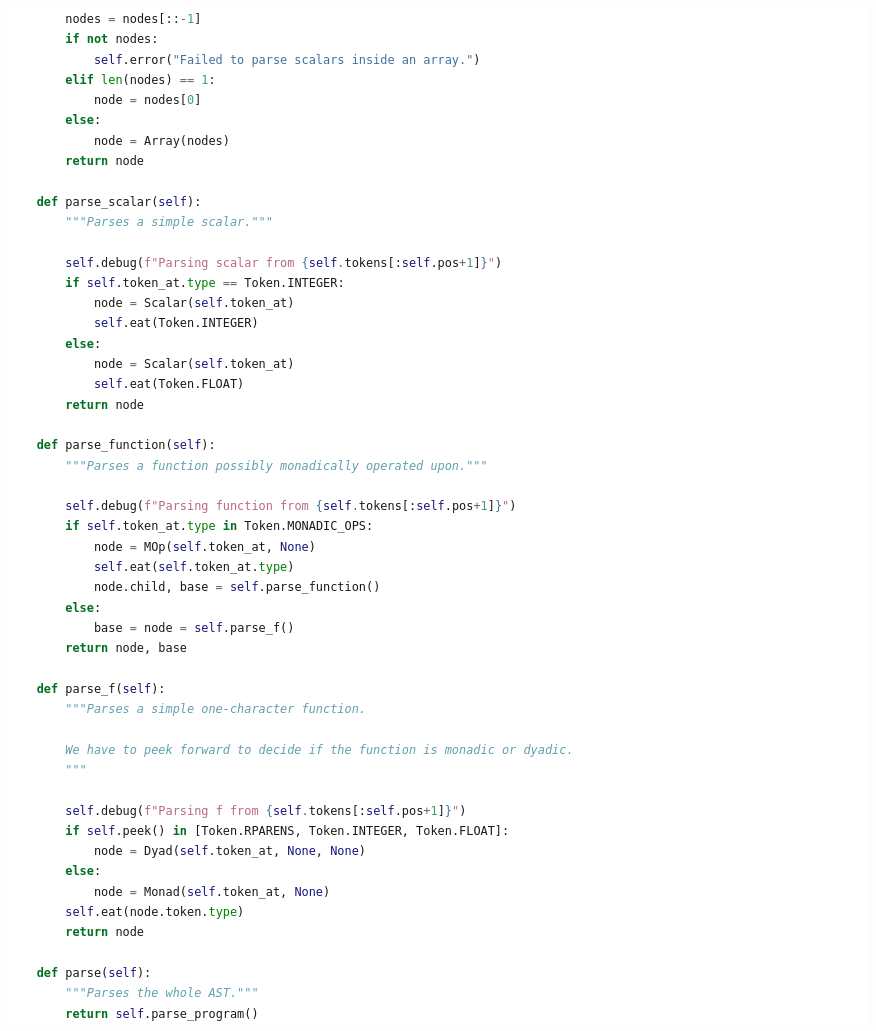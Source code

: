 ```py
        nodes = nodes[::-1]
        if not nodes:
            self.error("Failed to parse scalars inside an array.")
        elif len(nodes) == 1:
            node = nodes[0]
        else:
            node = Array(nodes)
        return node

    def parse_scalar(self):
        """Parses a simple scalar."""

        self.debug(f"Parsing scalar from {self.tokens[:self.pos+1]}")
        if self.token_at.type == Token.INTEGER:
            node = Scalar(self.token_at)
            self.eat(Token.INTEGER)
        else:
            node = Scalar(self.token_at)
            self.eat(Token.FLOAT)
        return node

    def parse_function(self):
        """Parses a function possibly monadically operated upon."""

        self.debug(f"Parsing function from {self.tokens[:self.pos+1]}")
        if self.token_at.type in Token.MONADIC_OPS:
            node = MOp(self.token_at, None)
            self.eat(self.token_at.type)
            node.child, base = self.parse_function()
        else:
            base = node = self.parse_f()
        return node, base

    def parse_f(self):
        """Parses a simple one-character function.

        We have to peek forward to decide if the function is monadic or dyadic.
        """

        self.debug(f"Parsing f from {self.tokens[:self.pos+1]}")
        if self.peek() in [Token.RPARENS, Token.INTEGER, Token.FLOAT]:
            node = Dyad(self.token_at, None, None)
        else:
            node = Monad(self.token_at, None)
        self.eat(node.token.type)
        return node

    def parse(self):
        """Parses the whole AST."""
        return self.parse_program()
```


[apl-wiki]: https://aplwiki.com/
[apl-wiki-scalar]: https://aplwiki.com/wiki/Scalar
[apl-wiki-array]: https://aplwiki.com/wiki/Array
[apl-wiki-operator]: https://aplwiki.com/wiki/Operator
[apl-wiki-dyad]: https://aplwiki.com/wiki/Dyadic_function
[apl-wiki-monad]: https://aplwiki.com/wiki/Monadic_function
[apl-wiki-high-minus]: https://aplwiki.com/wiki/High_minus
[lsbasi]: https://ruslanspivak.com/lsbasi-part1/
[lsbasi-part8]: https://ruslanspivak.com/lsbasi-part8/
[lsbasi-part7]: https://ruslanspivak.com/lsbasi-part7/
[roj-blog]: https://mathspp.com/blog/creating-programming-language-from-scratch
[apl-orchard]: https://chat.stackexchange.com/rooms/52405/the-apl-orchard
[rgspl-repo]: https://github.com/RodrigoGiraoSerrao/RGSPL
[rgspl1]: https://github.com/RodrigoGiraoSerrao/RGSPL/releases/v0.1
[bnf-wiki]: https://en.wikipedia.org/wiki/Backus%E2%80%93Naur_form
[visitor-wiki]: https://en.wikipedia.org/wiki/Visitor_pattern